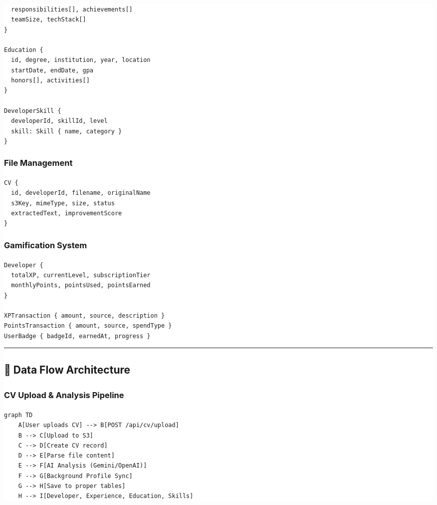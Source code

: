 ```prisma
  responsibilities[], achievements[]
  teamSize, techStack[]
}

Education {
  id, degree, institution, year, location
  startDate, endDate, gpa
  honors[], activities[]
}

DeveloperSkill {
  developerId, skillId, level
  skill: Skill { name, category }
}
```

### File Management
```prisma
CV {
  id, developerId, filename, originalName
  s3Key, mimeType, size, status
  extractedText, improvementScore
}
```

### Gamification System
```prisma
Developer {
  totalXP, currentLevel, subscriptionTier
  monthlyPoints, pointsUsed, pointsEarned
}

XPTransaction { amount, source, description }
PointsTransaction { amount, source, spendType }
UserBadge { badgeId, earnedAt, progress }
```

---

## 🔄 **Data Flow Architecture**

### CV Upload & Analysis Pipeline
```mermaid
graph TD
    A[User uploads CV] --> B[POST /api/cv/upload]
    B --> C[Upload to S3]
    C --> D[Create CV record]
    D --> E[Parse file content]
    E --> F[AI Analysis (Gemini/OpenAI)]
    F --> G[Background Profile Sync]
    G --> H[Save to proper tables]
    H --> I[Developer, Experience, Education, Skills]
```
